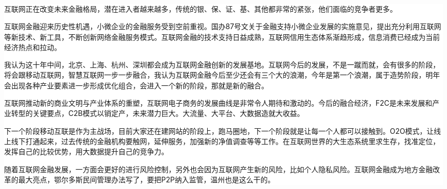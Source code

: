 互联网正在改变未来金融格局，潜在进入者越来越多，传统的银、保、证、基、其他都非常的紧张，他们面临的竞争者更多。

互联网金融迎来历史性机遇，小微企业的金融服务受到空前重视。国办87号文关于金融支持小微企业发展的实施意见，提出充分利用互联网等新技术、新工具，不断创新网络金融服务模式。互联网金融的技术支持日益成熟，互联网信用生态体系渐趋形成，信息消费已经成为当前经济热点和拉动。

我认为这十年中间，北京、上海、杭州、深圳都会成为互联网金融创新的发展基地。互联网今后的发展，不是一蹴而就，会有很多的阶段，将会跟移动互联网，智慧互联网一步一步融合，我认为互联网金融今后至少还会有三个大的浪潮，今年是第一个浪潮，属于造势阶段，明年会出现各种产业要素进一步形成优化组合，会进入一个新的阶段，那就是新的融合。

互联网推动新的商业文明与产业体系的重塑，互联网电子商务的发展曲线是非常令人期待和激动的。今后的融合经济，F2C是未来发展和产业转型的关键要点，C2B模式以销定产，未来潜力巨大。大流量、大平台、大数据造就大收益。

下一个阶段移动互联是作为主战场，目前大家还在建网站的阶段上，跑马圈地，下一个阶段就是让每一个人都可以接触到。O2O模式，让线上线下打通起来，过去传统的金融机构要触网，延伸服务，加强新的净值调查等等工作。在互联网世界的大生态系统里求生存，找准定位，发挥自己的比较优势，用大数据提升自己的竞争力。

随着互联网金融发展，一方面会更好的进行风险控制，另外也会因为互联网产生新的风险，比如个人隐私风险。互联网金融成为地方金融改革的最大亮点，鄂尔多斯民间管理办法写了，要把P2P纳入监管，温州也是这么干的。

